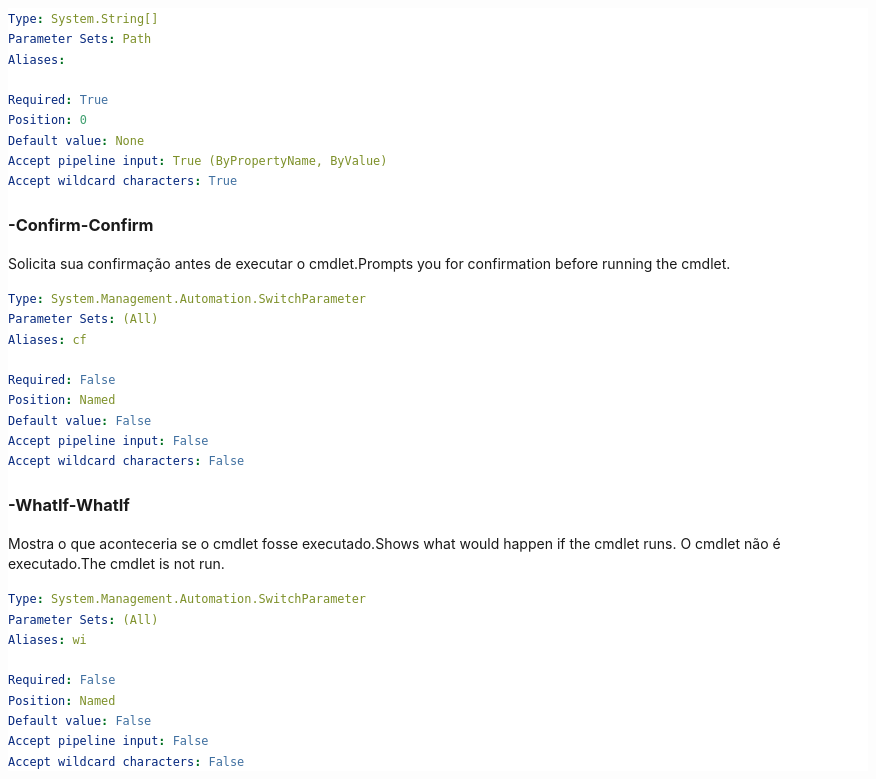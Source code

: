 ```yaml
Type: System.String[]
Parameter Sets: Path
Aliases:

Required: True
Position: 0
Default value: None
Accept pipeline input: True (ByPropertyName, ByValue)
Accept wildcard characters: True
```

### <span data-ttu-id="bc8f4-152">-Confirm</span><span class="sxs-lookup"><span data-stu-id="bc8f4-152">-Confirm</span></span>

<span data-ttu-id="bc8f4-153">Solicita sua confirmação antes de executar o cmdlet.</span><span class="sxs-lookup"><span data-stu-id="bc8f4-153">Prompts you for confirmation before running the cmdlet.</span></span>

```yaml
Type: System.Management.Automation.SwitchParameter
Parameter Sets: (All)
Aliases: cf

Required: False
Position: Named
Default value: False
Accept pipeline input: False
Accept wildcard characters: False
```

### <span data-ttu-id="bc8f4-154">-WhatIf</span><span class="sxs-lookup"><span data-stu-id="bc8f4-154">-WhatIf</span></span>

<span data-ttu-id="bc8f4-155">Mostra o que aconteceria se o cmdlet fosse executado.</span><span class="sxs-lookup"><span data-stu-id="bc8f4-155">Shows what would happen if the cmdlet runs.</span></span>
<span data-ttu-id="bc8f4-156">O cmdlet não é executado.</span><span class="sxs-lookup"><span data-stu-id="bc8f4-156">The cmdlet is not run.</span></span>

```yaml
Type: System.Management.Automation.SwitchParameter
Parameter Sets: (All)
Aliases: wi

Required: False
Position: Named
Default value: False
Accept pipeline input: False
Accept wildcard characters: False
```
